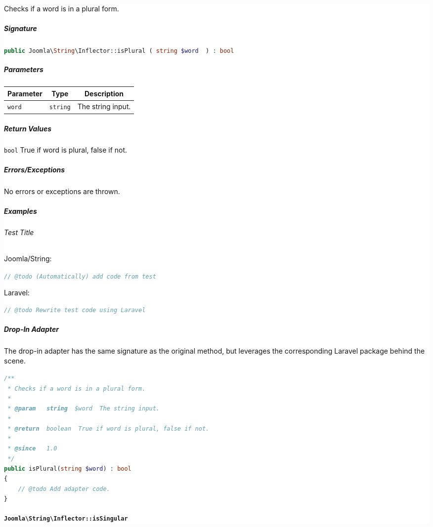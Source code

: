 Checks if a word is in a plural form.

##### Signature

```php
public Joomla\String\Inflector::isPlural ( string $word  ) : bool
```
##### Parameters

| Parameter | Type | Description |
|----------|------|-------------|
| `word` | `string` | The string input. |

##### Return Values

`bool` True if word is plural, false if not.

##### Errors/Exceptions

No errors or exceptions are thrown.

##### Examples

###### Test Title

Joomla/String:
```php
// @todo (Automatically) add code from test
```

Laravel:
```php
// @todo Rewrite test code using Laravel
```
    
##### Drop-In Adapter

The drop-in adapter has the same signature as the original  method,
but leverages the corresponding Laravel package behind the scene.
 
```php
/**
 * Checks if a word is in a plural form.
 *
 * @param   string  $word  The string input.
 *
 * @return  boolean  True if word is plural, false if not.
 *
 * @since   1.0
 */ 
public isPlural(string $word) : bool
{
    // @todo Add adapter code.
}
```
#### `Joomla\String\Inflector::isSingular`
